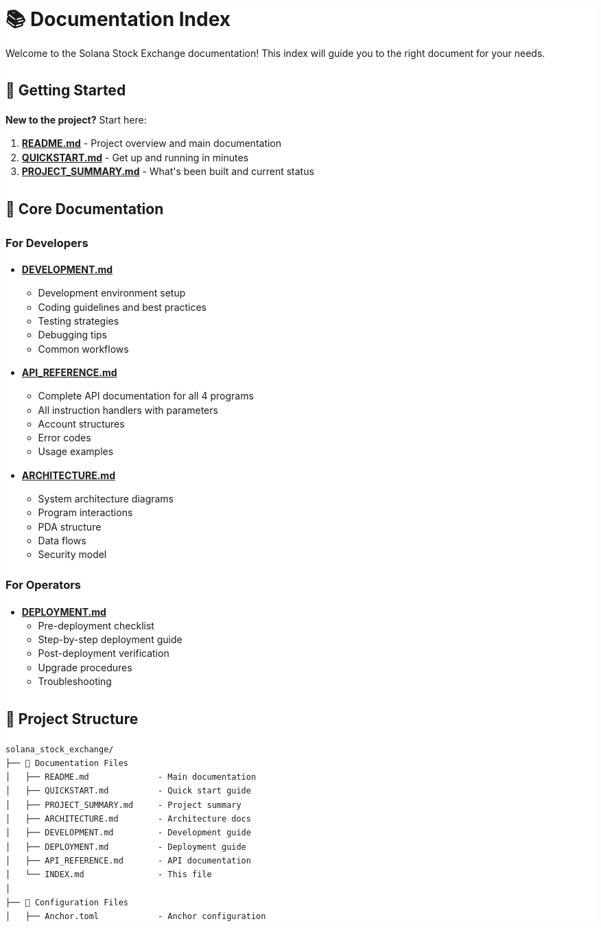 # 📚 Documentation Index

Welcome to the Solana Stock Exchange documentation! This index will guide you to the right document for your needs.

## 🚀 Getting Started

**New to the project?** Start here:

1. **[README.md](README.md)** - Project overview and main documentation
2. **[QUICKSTART.md](QUICKSTART.md)** - Get up and running in minutes
3. **[PROJECT_SUMMARY.md](PROJECT_SUMMARY.md)** - What's been built and current status

## 📖 Core Documentation

### For Developers

- **[DEVELOPMENT.md](DEVELOPMENT.md)** 
  - Development environment setup
  - Coding guidelines and best practices
  - Testing strategies
  - Debugging tips
  - Common workflows

- **[API_REFERENCE.md](API_REFERENCE.md)**
  - Complete API documentation for all 4 programs
  - All instruction handlers with parameters
  - Account structures
  - Error codes
  - Usage examples

- **[ARCHITECTURE.md](ARCHITECTURE.md)**
  - System architecture diagrams
  - Program interactions
  - PDA structure
  - Data flows
  - Security model

### For Operators

- **[DEPLOYMENT.md](DEPLOYMENT.md)**
  - Pre-deployment checklist
  - Step-by-step deployment guide
  - Post-deployment verification
  - Upgrade procedures
  - Troubleshooting

## 📁 Project Structure

```
solana_stock_exchange/
├── 📄 Documentation Files
│   ├── README.md              - Main documentation
│   ├── QUICKSTART.md          - Quick start guide
│   ├── PROJECT_SUMMARY.md     - Project summary
│   ├── ARCHITECTURE.md        - Architecture docs
│   ├── DEVELOPMENT.md         - Development guide
│   ├── DEPLOYMENT.md          - Deployment guide
│   ├── API_REFERENCE.md       - API documentation
│   └── INDEX.md               - This file
│
├── 🔧 Configuration Files
│   ├── Anchor.toml            - Anchor configuration
```